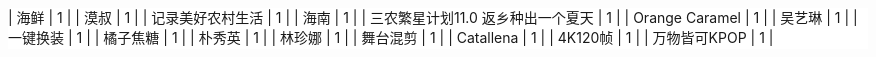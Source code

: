 | 海鲜 | 1 |
| 漠叔 | 1 |
| 记录美好农村生活 | 1 |
| 海南 | 1 |
| 三农繁星计划11.0 返乡种出一个夏天 | 1 |
| Orange Caramel | 1 |
| 吴艺琳 | 1 |
| 一键换装 | 1 |
| 橘子焦糖 | 1 |
| 朴秀英 | 1 |
| 林珍娜 | 1 |
| 舞台混剪 | 1 |
| Catallena | 1 |
| 4K120帧 | 1 |
| 万物皆可KPOP | 1 |
